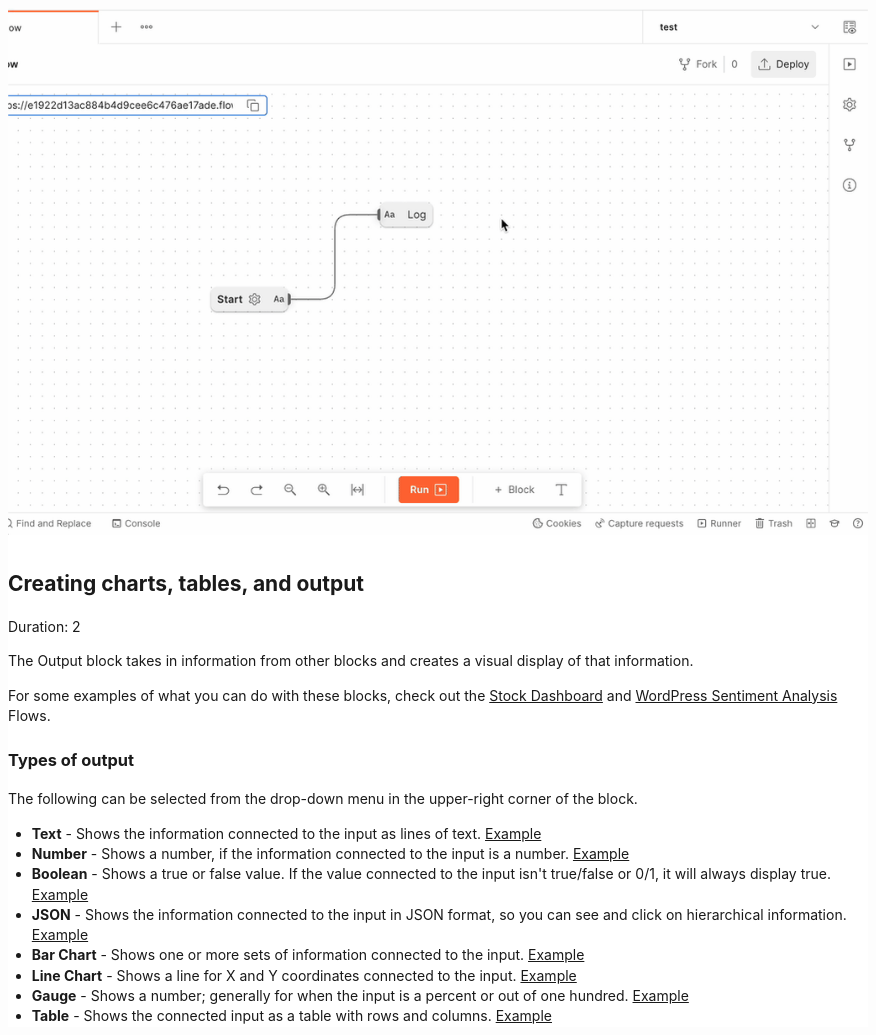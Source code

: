 ![trigger webhook](assets/running-in-cloud.gif)



## Creating charts, tables, and output

Duration: 2

The Output block takes in information from other blocks and creates a visual display of that information.

For some examples of what you can do with these blocks, check out the [Stock Dashboard](https://www.postman.com/postman/workspace/utility-flows/flow/64123b57c224290033fcb089) and [WordPress Sentiment Analysis](https://www.postman.com/postman/workspace/utility-flows/flow/6413acdb8c4c54003a4ad611) Flows.

### Types of output

The following can be selected from the drop-down menu in the upper-right corner of the block.

- **Text** - Shows the information connected to the input as lines of text. [Example](https://www.postman.com/postman/workspace/flows-snippets/flow/6414e20b95e5e70033f028c9)
- **Number** - Shows a number, if the information connected to the input is a number. [Example](https://www.postman.com/postman/workspace/flows-snippets/flow/6414e8eb95e5e70033f028d4)
- **Boolean** - Shows a true or false value. If the value connected to the input isn't true/false or 0/1, it will always display true. [Example](https://www.postman.com/postman/workspace/flows-snippets/flow/6414ebb88c4c54003a4ad797)
- **JSON** - Shows the information connected to the input in JSON format, so you can see and click on hierarchical information. [Example](https://www.postman.com/postman/workspace/flows-snippets/flow/6414ec507221e9003a7a5384)
- **Bar Chart** - Shows one or more sets of information connected to the input. [Example](https://www.postman.com/postman/workspace/flows-snippets/flow/6411f07120794b0039e76839)
- **Line Chart** - Shows a line for X and Y coordinates connected to the input. [Example](https://www.postman.com/postman/workspace/flows-snippets/flow/641242fd8c4c54003a4ad507)
- **Gauge** - Shows a number; generally for when the input is a percent or out of one hundred. [Example](https://www.postman.com/postman/workspace/flows-snippets/flow/64124134c224290033fcb08b)
- **Table** - Shows the connected input as a table with rows and columns. [Example](https://www.postman.com/postman/workspace/flows-snippets/flow/64124607c224290033fcb092)